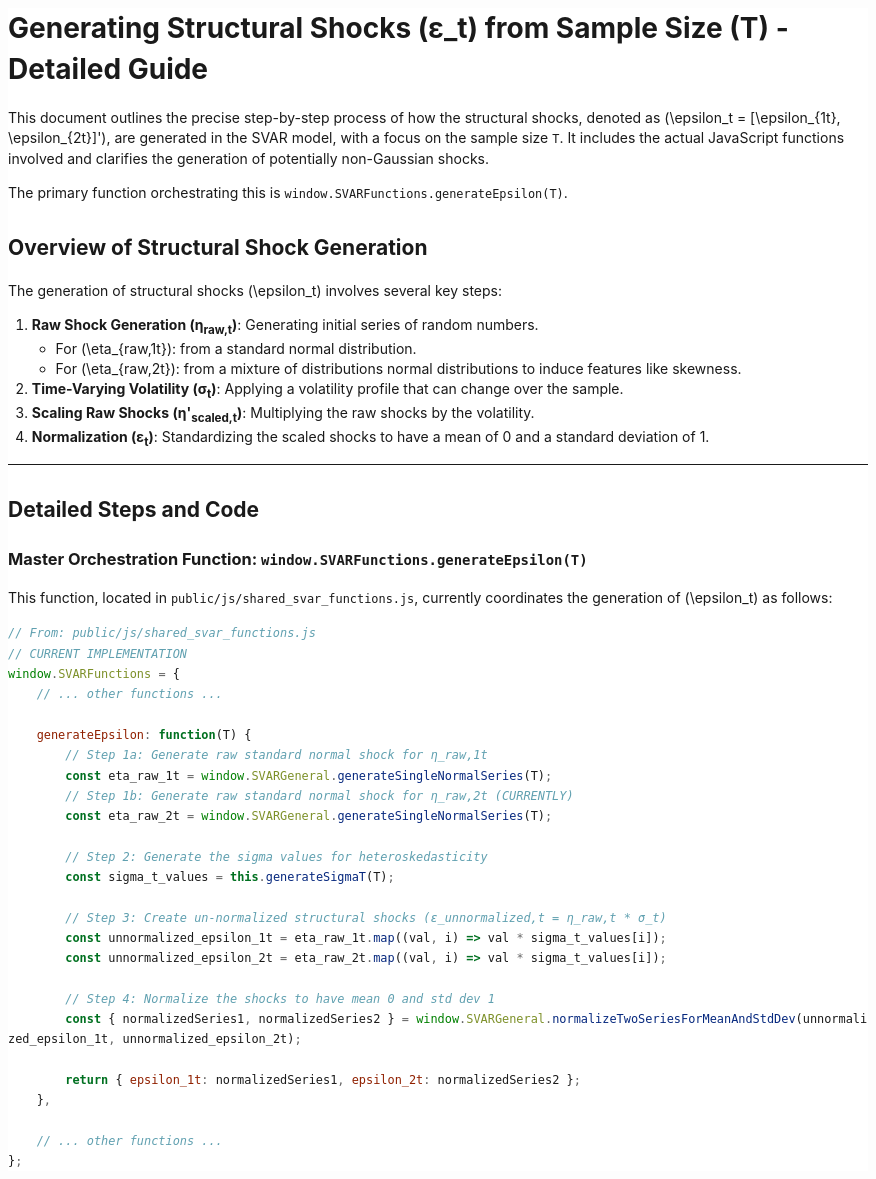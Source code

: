 # Generating Structural Shocks (ε_t) from Sample Size (T) - Detailed Guide

This document outlines the precise step-by-step process of how the structural shocks, denoted as \(\epsilon_t = [\epsilon_{1t}, \epsilon_{2t}]'\), are generated in the SVAR model, with a focus on the sample size `T`. It includes the actual JavaScript functions involved and clarifies the generation of potentially non-Gaussian shocks.

The primary function orchestrating this is `window.SVARFunctions.generateEpsilon(T)`.

## Overview of Structural Shock Generation

The generation of structural shocks \(\epsilon_t\) involves several key steps:
1.  **Raw Shock Generation (η<sub>raw,t</sub>)**: Generating initial series of random numbers.
    *   For \(\eta_{raw,1t}\):   from a standard normal distribution.
    *   For \(\eta_{raw,2t}\):  from a  mixture of distributions normal distributions to induce features like skewness.
2.  **Time-Varying Volatility (σ<sub>t</sub>)**: Applying a volatility profile that can change over the sample.
3.  **Scaling Raw Shocks (η'<sub>scaled,t</sub>)**: Multiplying the raw shocks by the volatility.
4.  **Normalization (ε<sub>t</sub>)**: Standardizing the scaled shocks to have a mean of 0 and a standard deviation of 1.

---

## Detailed Steps and Code

### Master Orchestration Function: `window.SVARFunctions.generateEpsilon(T)`

This function, located in `public/js/shared_svar_functions.js`, currently coordinates the generation of \(\epsilon_t\) as follows:

```javascript
// From: public/js/shared_svar_functions.js
// CURRENT IMPLEMENTATION
window.SVARFunctions = {
    // ... other functions ...

    generateEpsilon: function(T) {
        // Step 1a: Generate raw standard normal shock for η_raw,1t
        const eta_raw_1t = window.SVARGeneral.generateSingleNormalSeries(T);
        // Step 1b: Generate raw standard normal shock for η_raw,2t (CURRENTLY)
        const eta_raw_2t = window.SVARGeneral.generateSingleNormalSeries(T);

        // Step 2: Generate the sigma values for heteroskedasticity
        const sigma_t_values = this.generateSigmaT(T);

        // Step 3: Create un-normalized structural shocks (ε_unnormalized,t = η_raw,t * σ_t)
        const unnormalized_epsilon_1t = eta_raw_1t.map((val, i) => val * sigma_t_values[i]);
        const unnormalized_epsilon_2t = eta_raw_2t.map((val, i) => val * sigma_t_values[i]);

        // Step 4: Normalize the shocks to have mean 0 and std dev 1
        const { normalizedSeries1, normalizedSeries2 } = window.SVARGeneral.normalizeTwoSeriesForMeanAndStdDev(unnormalized_epsilon_1t, unnormalized_epsilon_2t);
        
        return { epsilon_1t: normalizedSeries1, epsilon_2t: normalizedSeries2 };
    },

    // ... other functions ...
};
```
